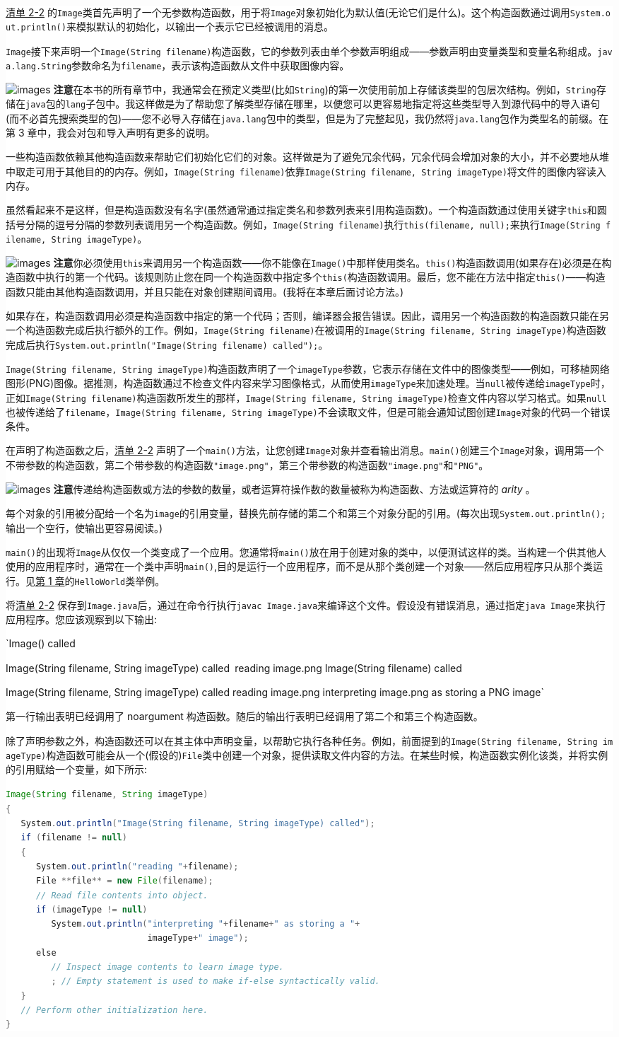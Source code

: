 [清单 2-2](#list_2_2) 的`Image`类首先声明了一个无参数构造函数，用于将`Image`对象初始化为默认值(无论它们是什么)。这个构造函数通过调用`System.out.println()`来模拟默认的初始化，以输出一个表示它已经被调用的消息。

`Image`接下来声明一个`Image(String filename)`构造函数，它的参数列表由单个参数声明组成——参数声明由变量类型和变量名称组成。`java.lang.String`参数命名为`filename`，表示该构造函数从文件中获取图像内容。

![images](images/square.jpg) **注意**在本书的所有章节中，我通常会在预定义类型(比如`String`)的第一次使用前加上存储该类型的包层次结构。例如，`String`存储在`java`包的`lang`子包中。我这样做是为了帮助您了解类型存储在哪里，以便您可以更容易地指定将这些类型导入到源代码中的导入语句(而不必首先搜索类型的包)——您不必导入存储在`java.lang`包中的类型，但是为了完整起见，我仍然将`java.lang`包作为类型名的前缀。在第 3 章中，我会对包和导入声明有更多的说明。

一些构造函数依赖其他构造函数来帮助它们初始化它们的对象。这样做是为了避免冗余代码，冗余代码会增加对象的大小，并不必要地从堆中取走可用于其他目的的内存。例如，`Image(String filename)`依靠`Image(String filename, String imageType)`将文件的图像内容读入内存。

虽然看起来不是这样，但是构造函数没有名字(虽然通常通过指定类名和参数列表来引用构造函数)。一个构造函数通过使用关键字`this`和圆括号分隔的逗号分隔的参数列表调用另一个构造函数。例如，`Image(String filename)`执行`this(filename, null);`来执行`Image(String filename, String imageType)`。

![images](images/square.jpg) **注意**你必须使用`this`来调用另一个构造函数——你不能像在`Image()`中那样使用类名。`this()`构造函数调用(如果存在)必须是在构造函数中执行的第一个代码。该规则防止您在同一个构造函数中指定多个`this(`构造函数调用。最后，您不能在方法中指定`this()`——构造函数只能由其他构造函数调用，并且只能在对象创建期间调用。(我将在本章后面讨论方法。)

如果存在，构造函数调用必须是构造函数中指定的第一个代码；否则，编译器会报告错误。因此，调用另一个构造函数的构造函数只能在另一个构造函数完成后执行额外的工作。例如，`Image(String filename)`在被调用的`Image(String filename, String imageType)`构造函数完成后执行`System.out.println("Image(String filename) called");`。

`Image(String filename, String imageType)`构造函数声明了一个`imageType`参数，它表示存储在文件中的图像类型——例如，可移植网络图形(PNG)图像。据推测，构造函数通过不检查文件内容来学习图像格式，从而使用`imageType`来加速处理。当`null`被传递给`imageType`时，正如`Image(String filename)`构造函数所发生的那样，`Image(String filename, String imageType)`检查文件内容以学习格式。如果`null`也被传递给了`filename`，`Image(String filename, String imageType)`不会读取文件，但是可能会通知试图创建`Image`对象的代码一个错误条件。

在声明了构造函数之后，[清单 2-2](#list_2_2) 声明了一个`main()`方法，让您创建`Image`对象并查看输出消息。`main()`创建三个`Image`对象，调用第一个不带参数的构造函数，第二个带参数的构造函数`"image.png"`，第三个带参数的构造函数`"image.png"`和`"PNG"`。

![images](images/square.jpg) **注意**传递给构造函数或方法的参数的数量，或者运算符操作数的数量被称为构造函数、方法或运算符的 *arity* 。

每个对象的引用被分配给一个名为`image`的引用变量，替换先前存储的第二个和第三个对象分配的引用。(每次出现`System.out.println();`输出一个空行，使输出更容易阅读。)

`main()`的出现将`Image`从仅仅一个类变成了一个应用。您通常将`main()`放在用于创建对象的类中，以便测试这样的类。当构建一个供其他人使用的应用程序时，通常在一个类中声明`main()`,目的是运行一个应用程序，而不是从那个类创建一个对象——然后应用程序只从那个类运行。见[第 1 章](01.html#ch1)的`HelloWorld`类举例。

将[清单 2-2](#list_2_2) 保存到`Image.java`后，通过在命令行执行`javac Image.java`来编译这个文件。假设没有错误消息，通过指定`java Image`来执行应用程序。您应该观察到以下输出:

`Image() called

Image(String filename, String imageType) called` `reading image.png
Image(String filename) called

Image(String filename, String imageType) called
reading image.png
interpreting image.png as storing a PNG image`

第一行输出表明已经调用了 noargument 构造函数。随后的输出行表明已经调用了第二个和第三个构造函数。

除了声明参数之外，构造函数还可以在其主体中声明变量，以帮助它执行各种任务。例如，前面提到的`Image(String filename, String imageType)`构造函数可能会从一个(假设的)`File`类中创建一个对象，提供读取文件内容的方法。在某些时候，构造函数实例化该类，并将实例的引用赋给一个变量，如下所示:

```java
Image(String filename, String imageType)
{
   System.out.println("Image(String filename, String imageType) called");
   if (filename != null)
   {
      System.out.println("reading "+filename);
      File **file** = new File(filename);
      // Read file contents into object.
      if (imageType != null)
         System.out.println("interpreting "+filename+" as storing a "+
                            imageType+" image");
      else
         // Inspect image contents to learn image type.
         ; // Empty statement is used to make if-else syntactically valid.
   }
   // Perform other initialization here.
}
```